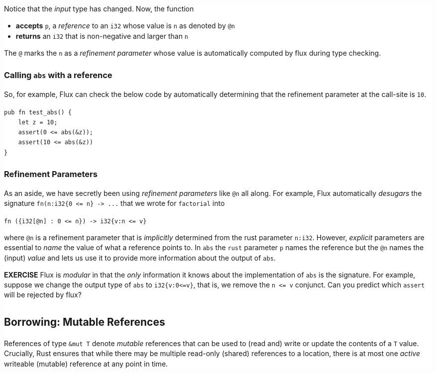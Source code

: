 Notice that the _input_ type has changed. Now, the function

- **accepts** `p`, a _reference_ to an `i32` whose value is `n` as denoted by `@n`
- **returns** an `i32` that is non-negative and larger than `n`

The `@` marks the `n` as a _refinement parameter_ whose value
is automatically computed by flux during type checking.



### Calling `abs` with a reference

So, for example, Flux can check the below code by automatically
determining that the refinement parameter at the call-site is `10`.

```rust, editable
pub fn test_abs() {
    let z = 10;
    assert(0 <= abs(&z));
    assert(10 <= abs(&z))
}
```



### Refinement Parameters

As an aside, we have secretly been using _refinement parameters_
like `@n` all along. For example, Flux automatically _desugars_
the signature `fn(n:i32{0 <= n} -> ...` that we wrote for `factorial` into

```
fn ({i32[@n] : 0 <= n}) -> i32{v:n <= v}
```

where `@n` is a refinement parameter that is _implicitly_ determined
from the rust parameter `n:i32`. However, _explicit_ parameters are
essential to _name_ the value of what a reference points to.
In `abs` the `rust` parameter `p` names the reference but the
`@n` names the (input) _value_ and lets us use it to provide
more information about the output of `abs`.

**EXERCISE** Flux is _modular_ in that the
_only_ information it knows about the
implementation of `abs` is the signature.
For example, suppose we change the output type
of `abs` to `i32{v:0<=v}`, that is, we remove the
`n <= v` conjunct. Can you predict which `assert`
will be rejected by flux?



## Borrowing: Mutable References

References of type `&mut T` denote _mutable_ references that can be
used to (read and) write or update the contents of a `T` value.
Crucially, Rust ensures that while there may be multiple read-only (shared)
references to a location, there is at most one _active_ writeable (mutable)
reference at any point in time.


[^1]: For those familiar with the term, these types are _loop invariants_
[^2]: Setting aside the issue of overflows for now
[^3]: Thereby allowing so-called _strong updates_ in the type specifications
